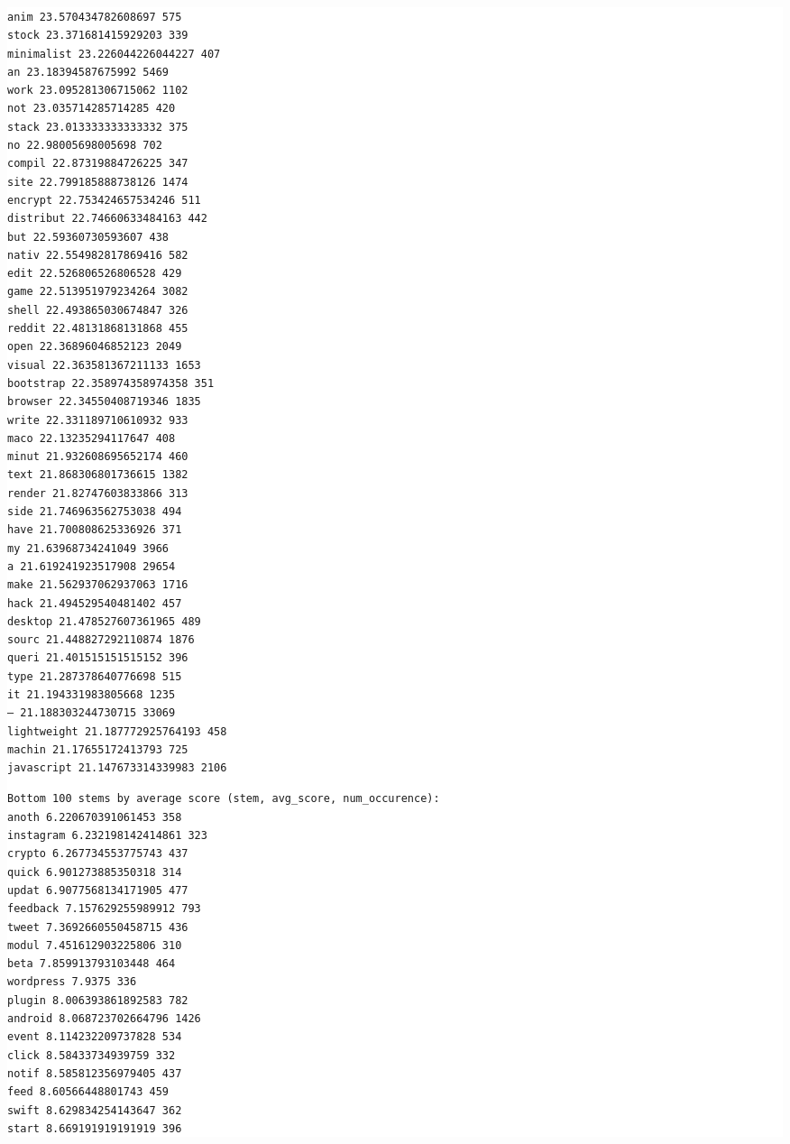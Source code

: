 ```
anim 23.570434782608697 575
stock 23.371681415929203 339
minimalist 23.226044226044227 407
an 23.18394587675992 5469
work 23.095281306715062 1102
not 23.035714285714285 420
stack 23.013333333333332 375
no 22.98005698005698 702
compil 22.87319884726225 347
site 22.799185888738126 1474
encrypt 22.753424657534246 511
distribut 22.74660633484163 442
but 22.59360730593607 438
nativ 22.554982817869416 582
edit 22.526806526806528 429
game 22.513951979234264 3082
shell 22.493865030674847 326
reddit 22.48131868131868 455
open 22.36896046852123 2049
visual 22.363581367211133 1653
bootstrap 22.358974358974358 351
browser 22.34550408719346 1835
write 22.331189710610932 933
maco 22.13235294117647 408
minut 21.932608695652174 460
text 21.868306801736615 1382
render 21.82747603833866 313
side 21.746963562753038 494
have 21.700808625336926 371
my 21.63968734241049 3966
a 21.619241923517908 29654
make 21.562937062937063 1716
hack 21.494529540481402 457
desktop 21.478527607361965 489
sourc 21.448827292110874 1876
queri 21.401515151515152 396
type 21.287378640776698 515
it 21.194331983805668 1235
– 21.188303244730715 33069
lightweight 21.187772925764193 458
machin 21.17655172413793 725
javascript 21.147673314339983 2106
```

```
Bottom 100 stems by average score (stem, avg_score, num_occurence):
anoth 6.220670391061453 358
instagram 6.232198142414861 323
crypto 6.267734553775743 437
quick 6.901273885350318 314
updat 6.9077568134171905 477
feedback 7.157629255989912 793
tweet 7.3692660550458715 436
modul 7.451612903225806 310
beta 7.859913793103448 464
wordpress 7.9375 336
plugin 8.006393861892583 782
android 8.068723702664796 1426
event 8.114232209737828 534
click 8.58433734939759 332
notif 8.585812356979405 437
feed 8.60566448801743 459
swift 8.629834254143647 362
start 8.669191919191919 396
```